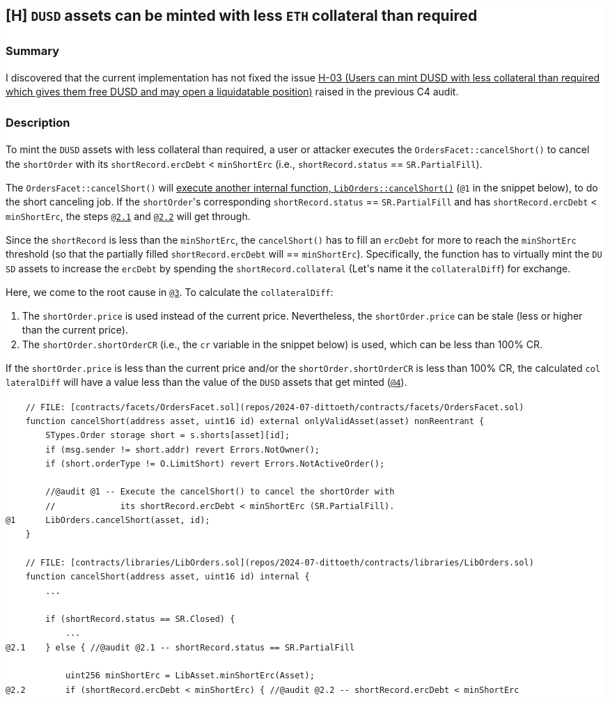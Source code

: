 ## [H] `DUSD` assets can be minted with less `ETH` collateral than required

### Summary

I discovered that the current implementation has not fixed the issue [H-03 (Users can mint DUSD with less collateral than required which gives them free DUSD and may open a liquidatable position)](https://github.com/code-423n4/2024-03-dittoeth-findings/issues/134) raised in the previous C4 audit.

### Description

To mint the `DUSD` assets with less collateral than required, a user or attacker executes the `OrdersFacet::cancelShort()` to cancel the `shortOrder` with its `shortRecord.ercDebt` < `minShortErc` (i.e., `shortRecord.status` == `SR.PartialFill`).

The `OrdersFacet::cancelShort()` will [execute another internal function, `LibOrders::cancelShort()`](repos/2024-07-dittoeth/contracts/facets/OrdersFacet.sol#L60) (`@1` in the snippet below), to do the short canceling job. If the `shortOrder`'s corresponding `shortRecord.status` == `SR.PartialFill` and has `shortRecord.ercDebt` < `minShortErc`, the steps [`@2.1`](repos/2024-07-dittoeth/contracts/libraries/LibOrders.sol#L944) and [`@2.2`](repos/2024-07-dittoeth/contracts/libraries/LibOrders.sol#L946) will get through.

Since the `shortRecord` is less than the `minShortErc`, the `cancelShort()` has to fill an `ercDebt` for more to reach the `minShortErc` threshold (so that the partially filled `shortRecord.ercDebt` will == `minShortErc`). Specifically, the function has to virtually mint the `DUSD` assets to increase the `ercDebt` by spending the `shortRecord.collateral` (Let's name it the `collateralDiff`) for exchange.

Here, we come to the root cause in [`@3`](repos/2024-07-dittoeth/contracts/libraries/LibOrders.sol#L953). To calculate the `collateralDiff`:

1.  The `shortOrder.price` is used instead of the current price. Nevertheless, the `shortOrder.price` can be stale (less or higher than the current price).
2.  The `shortOrder.shortOrderCR` (i.e., the `cr` variable in the snippet below) is used, which can be less than 100% CR.

If the `shortOrder.price` is less than the current price and/or the `shortOrder.shortOrderCR` is less than 100% CR, the calculated `collateralDiff` will have a value less than the value of the `DUSD` assets that get minted ([`@4`](repos/2024-07-dittoeth/contracts/libraries/LibOrders.sol#L960)).

```solidity
    // FILE: [contracts/facets/OrdersFacet.sol](repos/2024-07-dittoeth/contracts/facets/OrdersFacet.sol)
    function cancelShort(address asset, uint16 id) external onlyValidAsset(asset) nonReentrant {
        STypes.Order storage short = s.shorts[asset][id];
        if (msg.sender != short.addr) revert Errors.NotOwner();
        if (short.orderType != O.LimitShort) revert Errors.NotActiveOrder();

        //@audit @1 -- Execute the cancelShort() to cancel the shortOrder with
        //             its shortRecord.ercDebt < minShortErc (SR.PartialFill).
@1      LibOrders.cancelShort(asset, id);
    }

    // FILE: [contracts/libraries/LibOrders.sol](repos/2024-07-dittoeth/contracts/libraries/LibOrders.sol)
    function cancelShort(address asset, uint16 id) internal {
        ...

        if (shortRecord.status == SR.Closed) {
            ...
@2.1    } else { //@audit @2.1 -- shortRecord.status == SR.PartialFill

            uint256 minShortErc = LibAsset.minShortErc(Asset);
@2.2        if (shortRecord.ercDebt < minShortErc) { //@audit @2.2 -- shortRecord.ercDebt < minShortErc

```